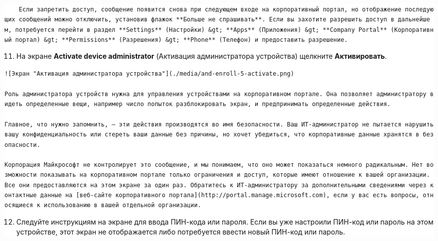         Если запретить доступ, сообщение появится снова при следующем входе на корпоративный портал, но отображение последующих сообщений можно отключить, установив флажок **Больше не спрашивать**. Если вы захотите разрешить доступ в дальнейшем, потребуется перейти в раздел **Settings** (Настройки) &gt; **Apps** (Приложения) &gt; **Company Portal** (Корпоративный портал) &gt; **Permissions** (Разрешения) &gt; **Phone** (Телефон) и предоставить разрешение.

11.  На экране **Activate device administrator** (Активация администратора устройства) щелкните **Активировать**.

    ![Экран "Активация администратора устройства"](./media/and-enroll-5-activate.png)

    Роль администратора устройств нужна для управления устройствами на корпоративном портале. Она позволяет администратору видеть определенные вещи, например число попыток разблокировать экран, и предпринимать определенные действия.

    Главное, что нужно запомнить, — эти действия производятся во имя безопасности. Ваш ИТ-администратор не пытается нарушить вашу конфиденциальность или стереть ваши данные без причины, но хочет убедиться, что корпоративные данные хранятся в безопасности.

    Корпорация Майкрософт не контролирует это сообщение, и мы понимаем, что оно может показаться немного радикальным. Нет возможности показывать на корпоративном портале только ограничения и доступ, которые имеют отношение к вашей организации. Все они предоставляются на этом экране за один раз. Обратитесь к ИТ-администратору за дополнительными сведениями через контактные данные на [веб-сайте корпоративного портала](http://portal.manage.microsoft.com), если у вас есть вопросы, относящиеся к использованию в вашей отдельной организации.

12.  Следуйте инструкциям на экране для ввода ПИН-кода или пароля. Если вы уже настроили ПИН-код или пароль на этом устройстве, этот экран не отображается либо потребуется ввести новый ПИН-код или пароль.
